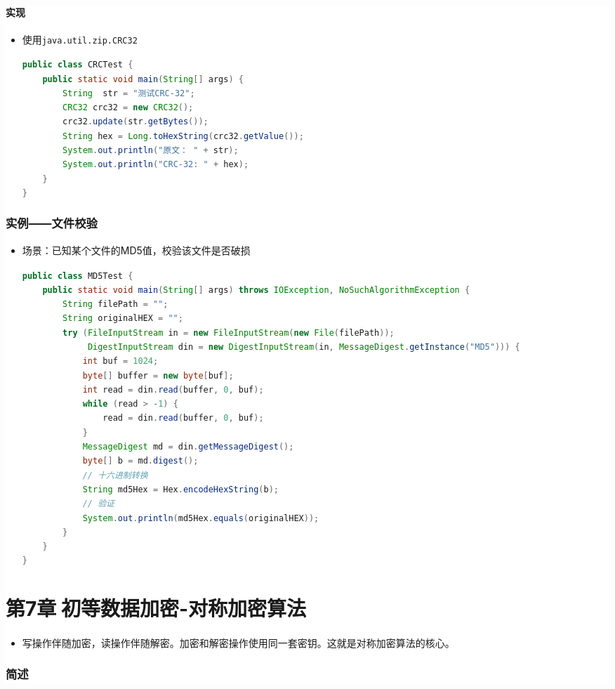 #### 实现

- 使用`java.util.zip.CRC32`

  ```java
  public class CRCTest {
      public static void main(String[] args) {
          String  str = "测试CRC-32";
          CRC32 crc32 = new CRC32();
          crc32.update(str.getBytes());
          String hex = Long.toHexString(crc32.getValue());
          System.out.println("原文： " + str);
          System.out.println("CRC-32: " + hex);
      }
  }
  ```

### 实例——文件校验

- 场景：已知某个文件的MD5值，校验该文件是否破损

  ```java
  public class MD5Test {
      public static void main(String[] args) throws IOException, NoSuchAlgorithmException {
          String filePath = "";
          String originalHEX = "";
          try (FileInputStream in = new FileInputStream(new File(filePath));
               DigestInputStream din = new DigestInputStream(in, MessageDigest.getInstance("MD5"))) {
              int buf = 1024;
              byte[] buffer = new byte[buf];
              int read = din.read(buffer, 0, buf);
              while (read > -1) {
                  read = din.read(buffer, 0, buf);
              }
              MessageDigest md = din.getMessageDigest();
              byte[] b = md.digest();
              // 十六进制转换
              String md5Hex = Hex.encodeHexString(b);
              // 验证
              System.out.println(md5Hex.equals(originalHEX));
          }
      }
  }
  
  ```

# 第7章 初等数据加密-对称加密算法

- 写操作伴随加密，读操作伴随解密。加密和解密操作使用同一套密钥。这就是对称加密算法的核心。

### 简述
